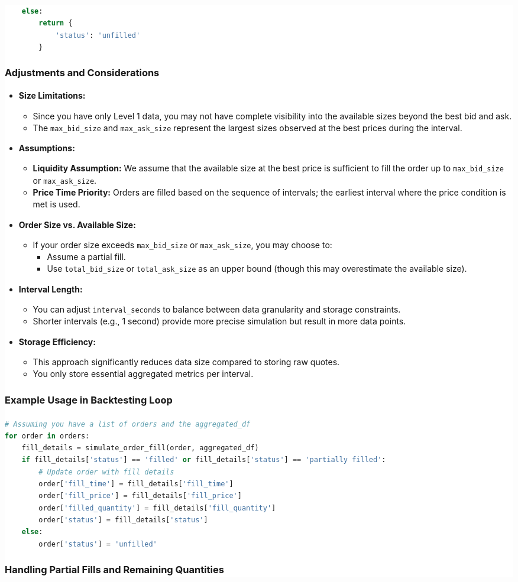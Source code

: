 ```python
    else:
        return {
            'status': 'unfilled'
        }
```

### **Adjustments and Considerations**

- **Size Limitations:**
  - Since you have only Level 1 data, you may not have complete visibility into the available sizes beyond the best bid and ask.
  - The `max_bid_size` and `max_ask_size` represent the largest sizes observed at the best prices during the interval.

- **Assumptions:**
  - **Liquidity Assumption:** We assume that the available size at the best price is sufficient to fill the order up to `max_bid_size` or `max_ask_size`.
  - **Price Time Priority:** Orders are filled based on the sequence of intervals; the earliest interval where the price condition is met is used.

- **Order Size vs. Available Size:**
  - If your order size exceeds `max_bid_size` or `max_ask_size`, you may choose to:
    - Assume a partial fill.
    - Use `total_bid_size` or `total_ask_size` as an upper bound (though this may overestimate the available size).

- **Interval Length:**
  - You can adjust `interval_seconds` to balance between data granularity and storage constraints.
  - Shorter intervals (e.g., 1 second) provide more precise simulation but result in more data points.

- **Storage Efficiency:**
  - This approach significantly reduces data size compared to storing raw quotes.
  - You only store essential aggregated metrics per interval.

### **Example Usage in Backtesting Loop**

```python
# Assuming you have a list of orders and the aggregated_df
for order in orders:
    fill_details = simulate_order_fill(order, aggregated_df)
    if fill_details['status'] == 'filled' or fill_details['status'] == 'partially filled':
        # Update order with fill details
        order['fill_time'] = fill_details['fill_time']
        order['fill_price'] = fill_details['fill_price']
        order['filled_quantity'] = fill_details['fill_quantity']
        order['status'] = fill_details['status']
    else:
        order['status'] = 'unfilled'
```

### **Handling Partial Fills and Remaining Quantities**
